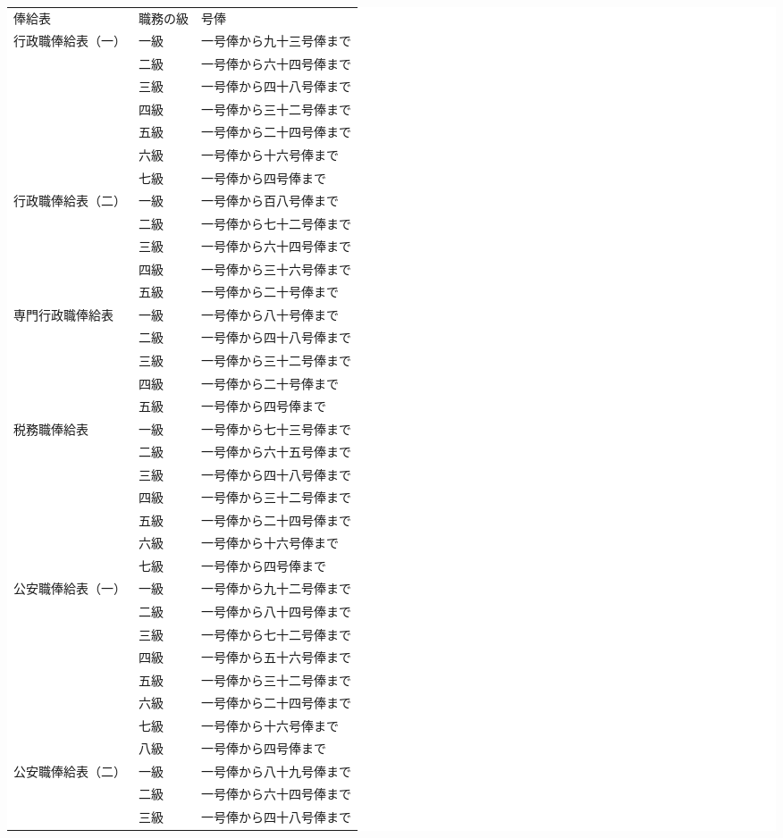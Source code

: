 ||||  
| --- | --- | --- |  
|俸給表|職務の級|号俸|  
|行政職俸給表（一）|一級|一号俸から九十三号俸まで|  
||二級|一号俸から六十四号俸まで|  
||三級|一号俸から四十八号俸まで|  
||四級|一号俸から三十二号俸まで|  
||五級|一号俸から二十四号俸まで|  
||六級|一号俸から十六号俸まで|  
||七級|一号俸から四号俸まで|  
|行政職俸給表（二）|一級|一号俸から百八号俸まで|  
||二級|一号俸から七十二号俸まで|  
||三級|一号俸から六十四号俸まで|  
||四級|一号俸から三十六号俸まで|  
||五級|一号俸から二十号俸まで|  
|専門行政職俸給表|一級|一号俸から八十号俸まで|  
||二級|一号俸から四十八号俸まで|  
||三級|一号俸から三十二号俸まで|  
||四級|一号俸から二十号俸まで|  
||五級|一号俸から四号俸まで|  
|税務職俸給表|一級|一号俸から七十三号俸まで|  
||二級|一号俸から六十五号俸まで|  
||三級|一号俸から四十八号俸まで|  
||四級|一号俸から三十二号俸まで|  
||五級|一号俸から二十四号俸まで|  
||六級|一号俸から十六号俸まで|  
||七級|一号俸から四号俸まで|  
|公安職俸給表（一）|一級|一号俸から九十二号俸まで|  
||二級|一号俸から八十四号俸まで|  
||三級|一号俸から七十二号俸まで|  
||四級|一号俸から五十六号俸まで|  
||五級|一号俸から三十二号俸まで|  
||六級|一号俸から二十四号俸まで|  
||七級|一号俸から十六号俸まで|  
||八級|一号俸から四号俸まで|  
|公安職俸給表（二）|一級|一号俸から八十九号俸まで|  
||二級|一号俸から六十四号俸まで|  
||三級|一号俸から四十八号俸まで|  